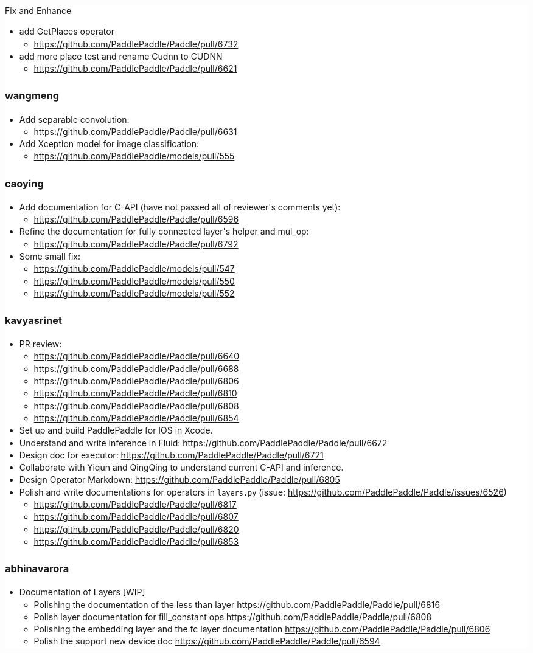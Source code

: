 Fix and Enhance

- add GetPlaces operator
  - https://github.com/PaddlePaddle/Paddle/pull/6732
- add more place test and rename Cudnn to CUDNN
  - https://github.com/PaddlePaddle/Paddle/pull/6621

### wangmeng
- Add separable convolution:
  - https://github.com/PaddlePaddle/Paddle/pull/6631
- Add Xception model for image classification:
  - https://github.com/PaddlePaddle/models/pull/555

### caoying
- Add documentation for C-API (have not passed all of reviewer's comments yet):
    - https://github.com/PaddlePaddle/Paddle/pull/6596
- Refine the documentation for fully connected layer's helper and mul_op:
    - https://github.com/PaddlePaddle/Paddle/pull/6792
- Some small fix:
    - https://github.com/PaddlePaddle/models/pull/547
    - https://github.com/PaddlePaddle/models/pull/550
    - https://github.com/PaddlePaddle/models/pull/552

### kavyasrinet
- PR review:
    - https://github.com/PaddlePaddle/Paddle/pull/6640
    - https://github.com/PaddlePaddle/Paddle/pull/6688
    - https://github.com/PaddlePaddle/Paddle/pull/6806
    - https://github.com/PaddlePaddle/Paddle/pull/6810
    - https://github.com/PaddlePaddle/Paddle/pull/6808
    - https://github.com/PaddlePaddle/Paddle/pull/6854
- Set up and build PaddlePaddle for IOS in Xcode.
- Understand and write inference in Fluid: https://github.com/PaddlePaddle/Paddle/pull/6672
- Design doc for executor: https://github.com/PaddlePaddle/Paddle/pull/6721
- Collaborate with Yiqun and QingQing to understand current C-API and inference.
- Design Operator Markdown: https://github.com/PaddlePaddle/Paddle/pull/6805 
- Polish and write documentations for operators in `layers.py` (issue: https://github.com/PaddlePaddle/Paddle/issues/6526)
    - https://github.com/PaddlePaddle/Paddle/pull/6817
    - https://github.com/PaddlePaddle/Paddle/pull/6807 
    - https://github.com/PaddlePaddle/Paddle/pull/6820
    - https://github.com/PaddlePaddle/Paddle/pull/6853

### abhinavarora
- Documentation of Layers [WIP]
  - Polishing the documentation of the less than layer https://github.com/PaddlePaddle/Paddle/pull/6816
  - Polish layer documentation for fill_constant ops https://github.com/PaddlePaddle/Paddle/pull/6808
  - Polishing the embedding layer and the fc layer documentation https://github.com/PaddlePaddle/Paddle/pull/6806
  - Polish the support new device doc https://github.com/PaddlePaddle/Paddle/pull/6594
